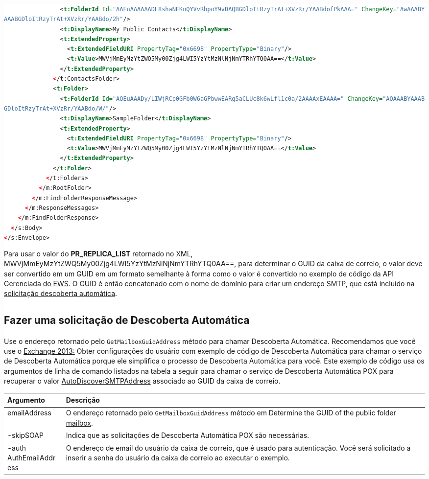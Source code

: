 ```XML
                <t:FolderId Id="AAEuAAAAAADL8shaNEKnQYVvRbpoY9vDAQBGDloItRzyTrAt+XVzRr/YAABdofPkAAA=" ChangeKey="AwAAABYAAABGDloItRzyTrAt+XVzRr/YAABdo/2h"/>
                <t:DisplayName>My Public Contacts</t:DisplayName>
                <t:ExtendedProperty>
                  <t:ExtendedFieldURI PropertyTag="0x6698" PropertyType="Binary"/>
                  <t:Value>MWVjMmEyMzYtZWQ5My00Zjg4LWI5YzYtMzNlNjNmYTRhYTQ0AA==</t:Value>
                </t:ExtendedProperty>
              </t:ContactsFolder>
              <t:Folder>
                <t:FolderId Id="AQEuAAADy/LIWjRCp0GFb0W6aGPbwwEARg5aCLUc8k6wLfl1c0a/2AAAAxEAAAA=" ChangeKey="AQAAABYAAABGDloItRzyTrAt+XVzRr/YAABdo/W/"/>
                <t:DisplayName>SampleFolder</t:DisplayName>
                <t:ExtendedProperty>
                  <t:ExtendedFieldURI PropertyTag="0x6698" PropertyType="Binary"/>
                  <t:Value>MWVjMmEyMzYtZWQ5My00Zjg4LWI5YzYtMzNlNjNmYTRhYTQ0AA==</t:Value>
                </t:ExtendedProperty>
              </t:Folder>
            </t:Folders>
          </m:RootFolder>
        </m:FindFolderResponseMessage>
      </m:ResponseMessages>
    </m:FindFolderResponse>
  </s:Body>
</s:Envelope>
```

Para usar o valor do **PR_REPLICA_LIST** retornado no XML, MWVjMmEyMzYtZWQ5My00Zjg4LWI5YzYtMzNlNjNmYTRhYTQ0AA==, para determinar o GUID da caixa de correio, o valor deve ser convertido em um GUID em um formato semelhante à forma como o valor é convertido no exemplo de código da API Gerenciada [do EWS.](#bk_determineguidewsma) O GUID é então concatenado com o nome de domínio para criar um endereço SMTP, que está incluído na [solicitação descoberta automática](#bk_makeautodrequest).
  
## <a name="make-an-autodiscover-request"></a>Fazer uma solicitação de Descoberta Automática
<a name="bk_makeautodrequest"> </a>

Use o endereço retornado pelo  `GetMailboxGuidAddress` método para chamar Descoberta Automática. Recomendamos que você use o [Exchange 2013:](https://code.msdn.microsoft.com/exchange/Exchange-2013-Get-user-7e22c86e) Obter configurações do usuário com exemplo de código de Descoberta Automática para chamar o serviço de Descoberta Automática porque ele simplifica o processo de Descoberta Automática para você. Este exemplo de código usa os argumentos de linha de comando listados na tabela a seguir para chamar o serviço de Descoberta Automática POX para recuperar o valor [AutoDiscoverSMTPAddress](https://msdn.microsoft.com/library/office/dn750991%28v=exchg.150%29.aspx) associado ao GUID da caixa de correio. 

  
|**Argumento**|**Descrição**|
|:-----|:-----|
|emailAddress  <br/> |O endereço retornado pelo  `GetMailboxGuidAddress` método em Determine the GUID of the public folder [mailbox](#bk_determineguidewsma).  <br/> |
|-skipSOAP  <br/> |Indica que as solicitações de Descoberta Automática POX são necessárias.  <br/> |
|-auth AuthEmailAddress  <br/> |O endereço de email do usuário da caixa de correio, que é usado para autenticação. Você será solicitado a inserir a senha do usuário da caixa de correio ao executar o exemplo.  <br/> |
   